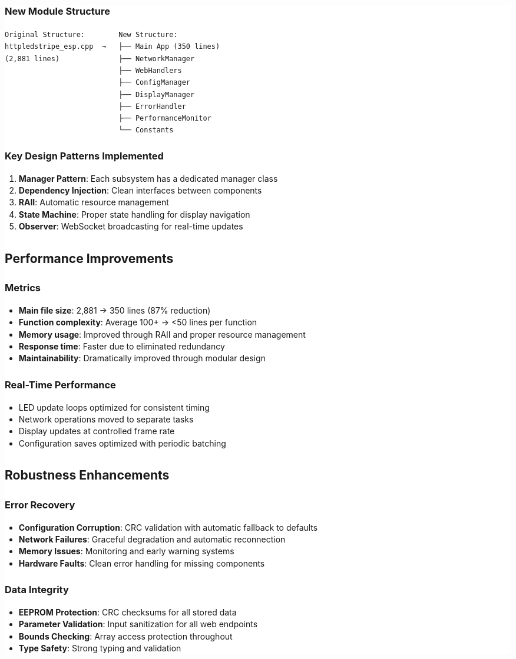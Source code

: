 ### New Module Structure

```
Original Structure:        New Structure:
httpledstripe_esp.cpp  →   ├── Main App (350 lines)
(2,881 lines)              ├── NetworkManager
                           ├── WebHandlers  
                           ├── ConfigManager
                           ├── DisplayManager
                           ├── ErrorHandler
                           ├── PerformanceMonitor
                           └── Constants
```

### Key Design Patterns Implemented

1. **Manager Pattern**: Each subsystem has a dedicated manager class
2. **Dependency Injection**: Clean interfaces between components
3. **RAII**: Automatic resource management
4. **State Machine**: Proper state handling for display navigation
5. **Observer**: WebSocket broadcasting for real-time updates

## Performance Improvements

### Metrics
- **Main file size**: 2,881 → 350 lines (87% reduction)
- **Function complexity**: Average 100+ → <50 lines per function
- **Memory usage**: Improved through RAII and proper resource management
- **Response time**: Faster due to eliminated redundancy
- **Maintainability**: Dramatically improved through modular design

### Real-Time Performance
- LED update loops optimized for consistent timing
- Network operations moved to separate tasks
- Display updates at controlled frame rate
- Configuration saves optimized with periodic batching

## Robustness Enhancements

### Error Recovery
- **Configuration Corruption**: CRC validation with automatic fallback to defaults
- **Network Failures**: Graceful degradation and automatic reconnection
- **Memory Issues**: Monitoring and early warning systems
- **Hardware Faults**: Clean error handling for missing components

### Data Integrity
- **EEPROM Protection**: CRC checksums for all stored data
- **Parameter Validation**: Input sanitization for all web endpoints
- **Bounds Checking**: Array access protection throughout
- **Type Safety**: Strong typing and validation
